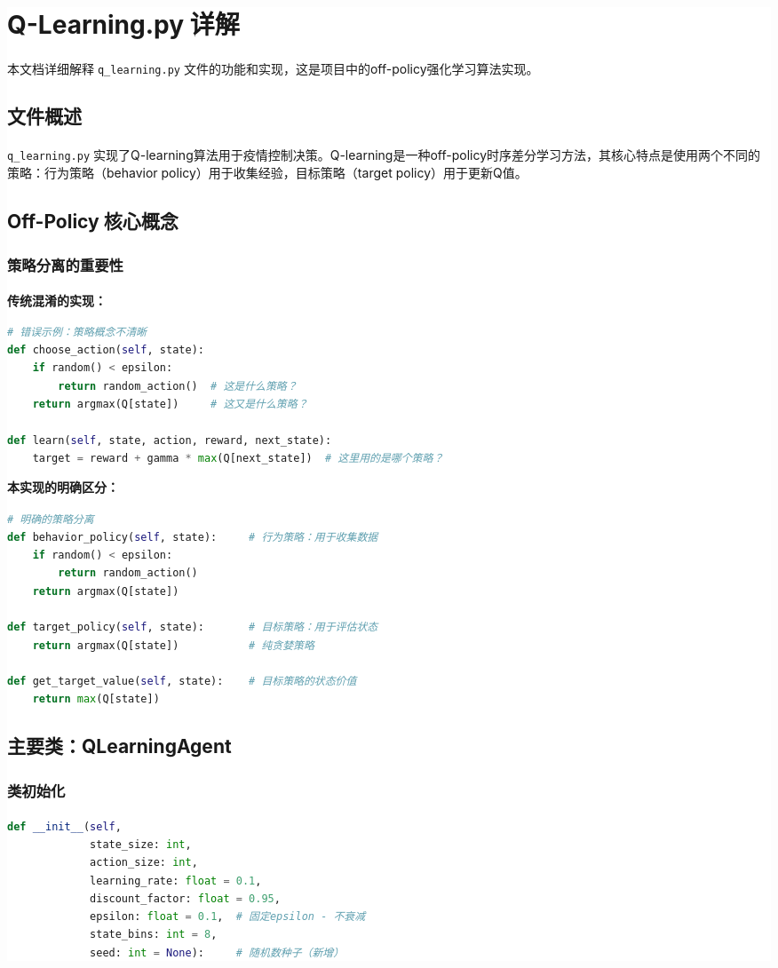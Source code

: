 # Q-Learning.py 详解

本文档详细解释 `q_learning.py` 文件的功能和实现，这是项目中的off-policy强化学习算法实现。

## 文件概述

`q_learning.py` 实现了Q-learning算法用于疫情控制决策。Q-learning是一种off-policy时序差分学习方法，其核心特点是使用两个不同的策略：行为策略（behavior policy）用于收集经验，目标策略（target policy）用于更新Q值。

## Off-Policy 核心概念

### 策略分离的重要性

**传统混淆的实现：**
```python
# 错误示例：策略概念不清晰
def choose_action(self, state):
    if random() < epsilon:
        return random_action()  # 这是什么策略？
    return argmax(Q[state])     # 这又是什么策略？

def learn(self, state, action, reward, next_state):
    target = reward + gamma * max(Q[next_state])  # 这里用的是哪个策略？
```

**本实现的明确区分：**
```python
# 明确的策略分离
def behavior_policy(self, state):     # 行为策略：用于收集数据
    if random() < epsilon:
        return random_action()
    return argmax(Q[state])

def target_policy(self, state):       # 目标策略：用于评估状态
    return argmax(Q[state])           # 纯贪婪策略

def get_target_value(self, state):    # 目标策略的状态价值
    return max(Q[state])
```

## 主要类：QLearningAgent

### 类初始化

```python
def __init__(self,
             state_size: int,
             action_size: int,
             learning_rate: float = 0.1,
             discount_factor: float = 0.95,
             epsilon: float = 0.1,  # 固定epsilon - 不衰减
             state_bins: int = 8,
             seed: int = None):     # 随机数种子（新增）
```
